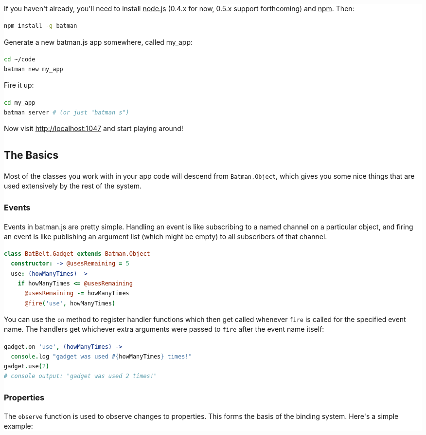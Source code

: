 If you haven't already, you'll need to install [node.js](http://nodejs.org) (0.4.x for now, 0.5.x support forthcoming) and [npm](http://npmjs.org/). Then:

```bash
npm install -g batman
```

Generate a new batman.js app somewhere, called my_app:

```bash
cd ~/code
batman new my_app
```

Fire it up:

```bash
cd my_app
batman server # (or just "batman s")
```

Now visit [http://localhost:1047](http://localhost:1047) and start playing around!

## The Basics

Most of the classes you work with in your app code will descend from `Batman.Object`, which gives you some nice things that are used extensively by the rest of the system.

### Events

Events in batman.js are pretty simple. Handling an event is like subscribing to a named channel on a particular object, and firing an event is like publishing an argument list (which might be empty) to all subscribers of that channel.

```coffeescript
class BatBelt.Gadget extends Batman.Object
  constructor: -> @usesRemaining = 5
  use: (howManyTimes) ->
    if howManyTimes <= @usesRemaining
      @usesRemaining -= howManyTimes
      @fire('use', howManyTimes)
```

You can use the `on` method to register handler functions which then get called whenever `fire` is called for the specified event name. The handlers get whichever extra arguments were passed to `fire` after the event name itself:

```coffeescript
gadget.on 'use', (howManyTimes) ->
  console.log "gadget was used #{howManyTimes} times!"
gadget.use(2)
# console output: "gadget was used 2 times!"
```

### Properties

The `observe` function is used to observe changes to properties. This forms the basis of the binding system. Here's a simple example:
